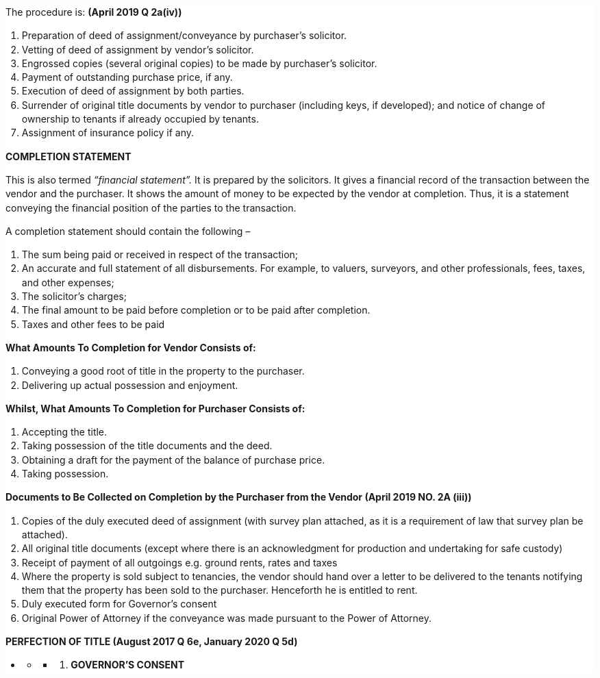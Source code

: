 The procedure is: **(April 2019 Q 2a(iv))**

1. Preparation of deed of assignment/conveyance by purchaser’s solicitor.
2. Vetting of deed of assignment by vendor’s solicitor.
3. Engrossed copies (several original copies) to be made by purchaser’s solicitor.
4. Payment of outstanding purchase price, if any.
5. Execution of deed of assignment by both parties.
6. Surrender of original title documents by vendor to purchaser (including keys, if developed); and notice of change of ownership to tenants if already occupied by tenants.
7. Assignment of insurance policy if any.

**COMPLETION STATEMENT**

This is also termed _“financial statement”._ It is prepared by the solicitors. It gives a financial record of the transaction between the vendor and the purchaser. It shows the amount of money to be expected by the vendor at completion. Thus, it is a statement conveying the financial position of the parties to the transaction.

A completion statement should contain the following –

1. The sum being paid or received in respect of the transaction;
2. An accurate and full statement of all disbursements. For example, to valuers, surveyors, and other professionals, fees, taxes, and other expenses;
3. The solicitor’s charges;
4. The final amount to be paid before completion or to be paid after completion.
5. Taxes and other fees to be paid

**What Amounts To Completion for Vendor Consists of:**

1. Conveying a good root of title in the property to the purchaser.
2. Delivering up actual possession and enjoyment.

**Whilst, What Amounts To Completion for Purchaser Consists of:**

1. Accepting the title.
2. Taking possession of the title documents and the deed.
3. Obtaining a draft for the payment of the balance of purchase price.
4. Taking possession.

**Documents to Be Collected on Completion by the Purchaser from the Vendor (April 2019 NO. 2A (iii))**

1. Copies of the duly executed deed of assignment (with survey plan attached, as it is a requirement of law that survey plan be attached).
2. All original title documents (except where there is an acknowledgment for production and undertaking for safe custody)
3. Receipt of payment of all outgoings e.g. ground rents, rates and taxes
4. Where the property is sold subject to tenancies, the vendor should hand over a letter to be delivered to the tenants notifying them that the property has been sold to the purchaser. Henceforth he is entitled to rent.
5. Duly executed form for Governor’s consent
6. Original Power of Attorney if the conveyance was made pursuant to the Power of Attorney.

**PERFECTION OF TITLE (August 2017 Q 6e, January 2020 Q 5d)**

- - - 1. **GOVERNOR’S CONSENT**
